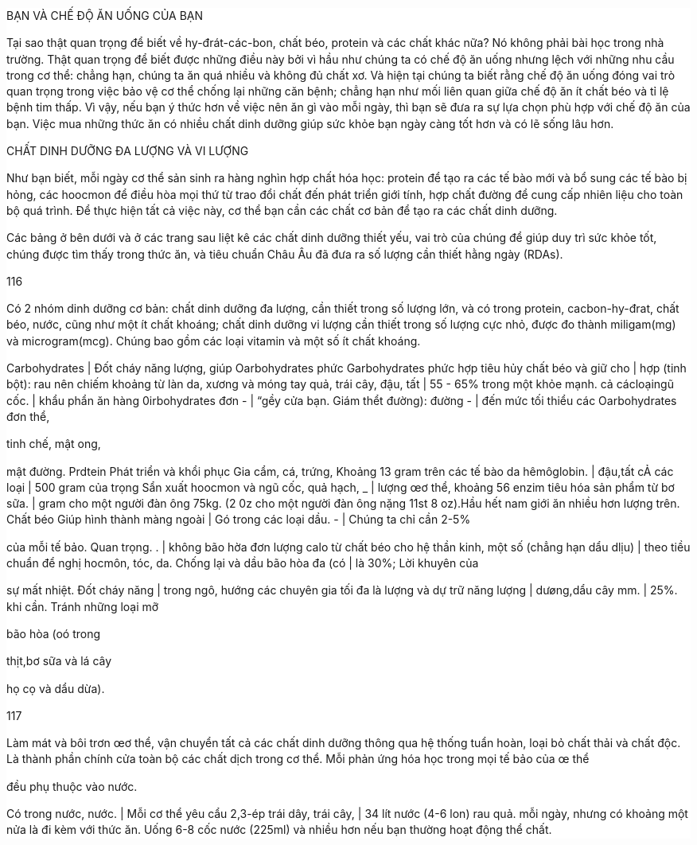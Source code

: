 BẠN VÀ CHẾ ĐỘ ĂN UỐNG CỦA BẠN

Tại sao thật quan trọng để biết về hy-đrát-các-bon, chất béo, protein và các chất khác nữa? Nó không phải bài học trong nhà trường. Thật quan trọng để biết được những điều này bởi vì hầu như chúng ta có chế độ ăn uống nhưng lệch với những nhu cầu trong cơ thể: chẳng hạn, chúng ta ăn quá nhiều và không đủ chất xơ. Và hiện tại chúng ta biết rằng chế độ ăn uống đóng vai trò quan trọng trong việc bảo vệ cơ thể chống lại những căn bệnh; chẳng hạn như mối liên quan giữa chế độ ăn ít chất béo và tỉ lệ bệnh tim thấp. Vì vậy, nếu bạn ý thức hơn về việc nên ăn gì vào mỗi ngày, thì bạn sẽ đưa ra sự lựa chọn phù hợp với chế độ ăn của bạn. Việc mua những thức ăn có nhiều chất dinh dưỡng giúp sức khỏe bạn ngày càng tốt hơn và có lẽ sống lâu hơn.

CHẤT DINH DƯỠNG ĐA LƯỢNG VÀ VI LƯỢNG

Như bạn biết, mỗi ngày cơ thể sản sinh ra hàng nghìn hợp chất hóa học: protein để tạo ra các tế bào mới và bổ sung các tế bào bị hỏng, các hoocmon để điều hòa mọi thứ từ trao đổi chất đến phát triển giới tính, hợp chất đường để cung cấp nhiên liệu cho toàn bộ quá trình. Để thực hiện tất cả việc này, cơ thể bạn cần các chất cơ bản để tạo ra các chất dinh dưỡng.

Các bảng ở bên dưới và ở các trang sau liệt kê các chất dinh dưỡng thiết yếu, vai trò của chúng để giúp duy trì sức khỏe tốt, chúng được tìm thấy trong thức ăn, và tiêu chuẩn Châu Âu đã đưa ra số lượng cần thiết hằng ngày (RDAs).

116

Có 2 nhóm dinh dưỡng cơ bản: chất dinh dưỡng đa lượng, cần thiết trong số lượng lớn, và có trong protein, cacbon-hy-đrat, chất béo, nước, cũng như một ít chất khoáng; chất dinh dưỡng vi lượng cần thiết trong số lượng cực nhỏ, được đo thành miligam(mg) và microgram(mcg). Chúng bao gồm các loại vitamin và một số ít chất khoáng.

Carbohydrates \| Đốt cháy năng lượng, giúp Oarbohydrates phức Garbohydrates phức hợp tiêu hủy chất béo và giữ cho \| hợp (tinh bột): rau nên chiếm khoảng từ làn da, xương và móng tay quả, trái cây, đậu, tất \| 55 - 65% trong một khỏe mạnh. cả cácloạingũ cốc. \| khẩu phẩn ăn hàng 0irbohydrates đơn - \| “gềy cửa bạn. Giám thểt đường): đường - \| đến mức tối thiểu các Oarbohydrates đơn thể,

tinh chế, mật ong,

mật đường. Prdtein Phát triển và khổi phục Gia cẩm, cá, trứng, Khoảng 13 gram trên các tế bào da hêmôglobin. \| đậu,tất cẢ các loại \| 500 gram của trọng Sẩn xuất hoocmon và ngũ cốc, quả hạch, \_ \| lượng œơ thể, khoảng 56 enzim tiêu hóa sản phẩm từ bơ sữa. \| gram cho một người đàn ông 75kg. (2 0z cho một người đàn ông nặng 11st 8 oz).Hầu hết nam giới ăn nhiều hơn lượng trên. Chất béo Giúp hình thành màng ngoài \| Gó trong các loại dầu. - \| Chúng ta chỉ cần 2-5%

của mỗi tế bảo. Quan trọng. . \| không bão hờa đơn lượng calo từ chất béo cho hệ thần kinh, một số (chẳng hạn dẩu dlịu) \| theo tiều chuẩn để nghị hocmôn, tóc, da. Chống lại và dầu bão hòa đa (có \| là 30%; Lời khuyên của

sự mất nhiệt. Đốt cháy năng \| trong ngô, hướng các chuyên gia tối đa là lượng và dự trữ năng lượng \| dưøng,dẩu cây mm. \| 25%. khi cần. Tránh những loại mỡ

bão hòa (oó trong

thịt,bơ sữa và lá cây

họ cọ và dẩu dừa).

117

Làm mát và bôi trơn œơ thể, vận chuyển tất cả các chất dinh dưỡng thông qua hệ thống tuẩn hoàn, loại bỏ chất thải và chất độc. Là thành phần chính cửa toàn bộ các chất dịch trong cơ thể. Mỗi phản ứng hóa học trong mọi tế bảo của œ thể

đều phụ thuộc vào nước.

Có trong nước, nước. \| Mỗi cơ thể yêu cẩu 2,3-ép trái dây, trái cây, \| 34 lít nước (4-6 lon) rau quả. mỗi ngày, nhưng có khoảng một nửa là đi kèm với thức ăn. Uống 6-8 cốc nước (225ml) và nhiều hơn nếu bạn thường hoạt động thể chất.

